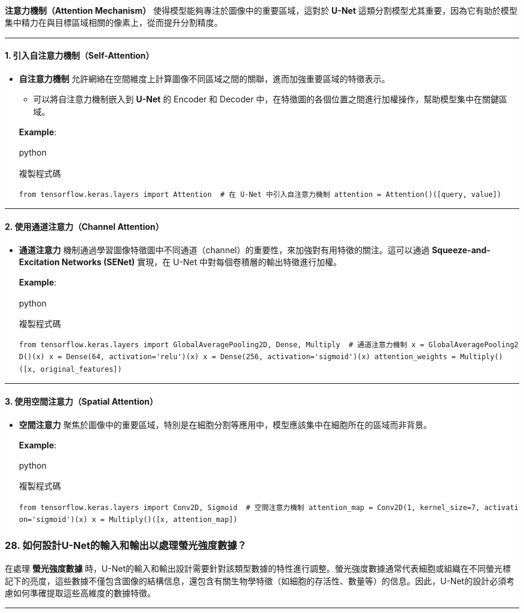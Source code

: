 **注意力機制（Attention Mechanism）** 使得模型能夠專注於圖像中的重要區域，這對於 **U-Net** 這類分割模型尤其重要，因為它有助於模型集中精力在與目標區域相關的像素上，從而提升分割精度。

---

#### **1. 引入自注意力機制（Self-Attention）**

- **自注意力機制** 允許網絡在空間維度上計算圖像不同區域之間的關聯，進而加強重要區域的特徵表示。
    
    - 可以將自注意力機制嵌入到 **U-Net** 的 Encoder 和 Decoder 中，在特徵圖的各個位置之間進行加權操作，幫助模型集中在關鍵區域。
    
    **Example**:
    
    python
    
    複製程式碼
    
    `from tensorflow.keras.layers import Attention  # 在 U-Net 中引入自注意力機制 attention = Attention()([query, value])`
    

---

#### **2. 使用通道注意力（Channel Attention）**

- **通道注意力** 機制通過學習圖像特徵圖中不同通道（channel）的重要性，來加強對有用特徵的關注。這可以通過 **Squeeze-and-Excitation Networks (SENet)** 實現，在 U-Net 中對每個卷積層的輸出特徵進行加權。
    
    **Example**:
    
    python
    
    複製程式碼
    
    `from tensorflow.keras.layers import GlobalAveragePooling2D, Dense, Multiply  # 通道注意力機制 x = GlobalAveragePooling2D()(x) x = Dense(64, activation='relu')(x) x = Dense(256, activation='sigmoid')(x) attention_weights = Multiply()([x, original_features])`
    

---

#### **3. 使用空間注意力（Spatial Attention）**

- **空間注意力** 聚焦於圖像中的重要區域，特別是在細胞分割等應用中，模型應該集中在細胞所在的區域而非背景。
    
    **Example**:
    
    python
    
    複製程式碼
    
    `from tensorflow.keras.layers import Conv2D, Sigmoid  # 空間注意力機制 attention_map = Conv2D(1, kernel_size=7, activation='sigmoid')(x) x = Multiply()([x, attention_map])`


### **28. 如何設計U-Net的輸入和輸出以處理螢光強度數據？**

在處理 **螢光強度數據** 時，U-Net的輸入和輸出設計需要針對該類型數據的特性進行調整。螢光強度數據通常代表細胞或組織在不同螢光標記下的亮度，這些數據不僅包含圖像的結構信息，還包含有關生物學特徵（如細胞的存活性、數量等）的信息。因此，U-Net的設計必須考慮如何準確提取這些高維度的數據特徵。

---
